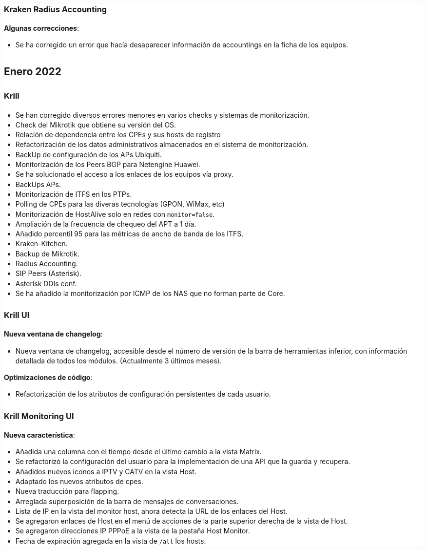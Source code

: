 ### Kraken Radius Accounting

**Algunas correcciones**:

* Se ha corregido un error que hacía desaparecer información de accountings en la ficha de los equipos.

## Enero 2022

### Krill

* Se han corregido diversos errores menores en varios checks y sistemas de monitorización.
* Check del Mikrotik que obtiene su versión del OS.
* Relación de dependencia entre los CPEs y sus hosts de registro
* Refactorización de los datos administrativos almacenados en el sistema de monitorización.
* BackUp de configuración de los APs Ubiquiti.
* Monitorización de los Peers BGP para Netengine Huawei.
* Se ha solucionado el acceso a los enlaces de los equipos vía proxy.
* BackUps APs.
* Monitorización de ITFS en los PTPs.
* Polling de CPEs para las diveras tecnologías (GPON, WiMax, etc)
* Monitorización de HostAlive solo en redes con `monitor=false`.
* Ampliación de la frecuencia de chequeo del APT a 1 día.
* Añadido percentil 95 para las métricas de ancho de banda de los ITFS.
* Kraken-Kitchen.
* Backup de Mikrotik.
* Radius Accounting.
* SIP Peers (Asterisk).
* Asterisk DDIs conf.
* Se ha añadido la monitorización por ICMP de los NAS que no forman parte de Core.

### Krill UI

**Nueva ventana de changelog**:

* Nueva ventana de changelog, accesible desde el número de versión de la barra de herramientas inferior, con información detallada de todos los módulos. (Actualmente 3 últimos meses).

**Optimizaciones de código**:

* Refactorización de los atributos de configuración persistentes de cada usuario.

### Krill Monitoring UI

**Nueva característica**:

* Añadida una columna con el tiempo desde el último cambio a la vista Matrix.
* Se refactorizó la configuración del usuario para la implementación de una API que la guarda y recupera.
* Añadidos nuevos iconos a IPTV y CATV en la vista Host.
* Adaptado los nuevos atributos de cpes.
* Nueva traducción para flapping.
* Arreglada superposición de la barra de mensajes de conversaciones.
* Lista de IP en la vista del monitor host, ahora detecta la URL de los enlaces del Host.
* Se agregaron enlaces de Host en el menú de acciones de la parte superior derecha de la vista de Host.
* Se agregaron direcciones IP PPPoE a la vista de la pestaña Host Monitor.
* Fecha de expiración agregada en la vista de `/all` los hosts.
